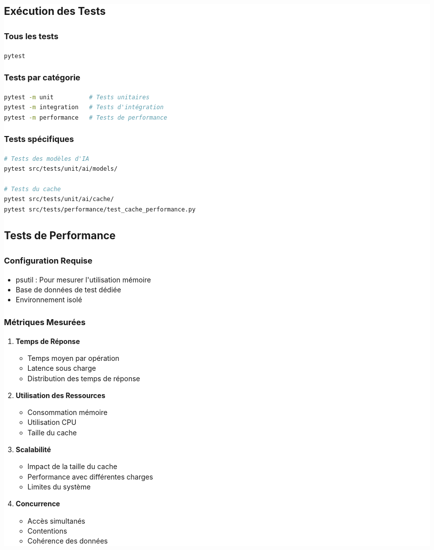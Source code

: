 ## Exécution des Tests

### Tous les tests
```bash
pytest
```

### Tests par catégorie
```bash
pytest -m unit          # Tests unitaires
pytest -m integration   # Tests d'intégration
pytest -m performance   # Tests de performance
```

### Tests spécifiques
```bash
# Tests des modèles d'IA
pytest src/tests/unit/ai/models/

# Tests du cache
pytest src/tests/unit/ai/cache/
pytest src/tests/performance/test_cache_performance.py
```

## Tests de Performance

### Configuration Requise
- psutil : Pour mesurer l'utilisation mémoire
- Base de données de test dédiée
- Environnement isolé

### Métriques Mesurées
1. **Temps de Réponse**
   - Temps moyen par opération
   - Latence sous charge
   - Distribution des temps de réponse

2. **Utilisation des Ressources**
   - Consommation mémoire
   - Utilisation CPU
   - Taille du cache

3. **Scalabilité**
   - Impact de la taille du cache
   - Performance avec différentes charges
   - Limites du système

4. **Concurrence**
   - Accès simultanés
   - Contentions
   - Cohérence des données
